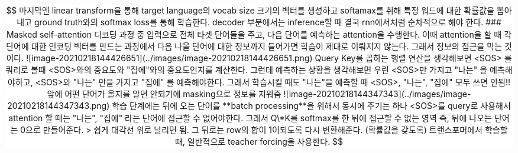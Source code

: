 ```math


마지막엔 linear transform을 통해 target language의 vocab size 크기의 벡터를 생성하고 softamax를 취해 특정 워드에 대한 확률값을 뽑아내고 ground truth와의 softmax loss를 통해 학습한다.



decoder 부분에서는 inference할 때 결국 rnn에서처럼 순차적으로 해야 한다.



### Masked self-attention

디코딩 과정 중 입력으로 전체 타겟 단어들을 주고, 다음 단어를 예측하는 attention을 수행한다.

이때 attention을 할 때 각 단어에 대한 인코딩 벡터를 만드는 과정에서 다음 나올 단어에 대한 정보까지 들어가면 학습이 제대로 이뤄지지 않는다.

그래서 정보의 접근을 막는 것이다.



![image-20210218144426651](../images/image-20210218144426651.png)

Query Key를 곱하는 행렬 연산을 생각해보면

<SOS> 를 쿼리로 볼때 <SOS>와의 중요도와  "집에"와의 중요도인지를 계산한다.

그런데 예측하는 상황을 생각해보면 우린 <SOS>만 가지고 "나는" 을 예측해야하고, <SOS>와 "나는" 만을 가지고 "집에" 를 예측해야한다. 그래서 학습시킬 때도 "나는"을 예측할 때 <SOS>, "나는", "집에" 모두 쓰면 안됨!!



앞에 어떤 단어가 올지를 알면 안되기에 masking으로 정보를 지워줌



![image-20210218144347343](../images/image-20210218144347343.png)

학습 단계에는 뒤에 오는 단어를 **batch processing**을 위해서 동시에 주기는 하나

<SOS>를 query로 사용해서 attention 할 때는 "나는", "집에" 라는 단어에 접근할 수 없어야한다.

그래서 Q\*K를 softmax를 한 뒤에 접근할 수 없는 영역 즉, 뒤에 나오는 단어는 0으로 만들어준다.

> 쉽게 대각선 위로 날리면 됨.

그 뒤로는 row의 합이 1이되도록 다시 변환해준다. (확률값을 갖도록)













트랜스포머에서 학슬할 때, 일반적으로 teacher forcing을 사용한다.

```